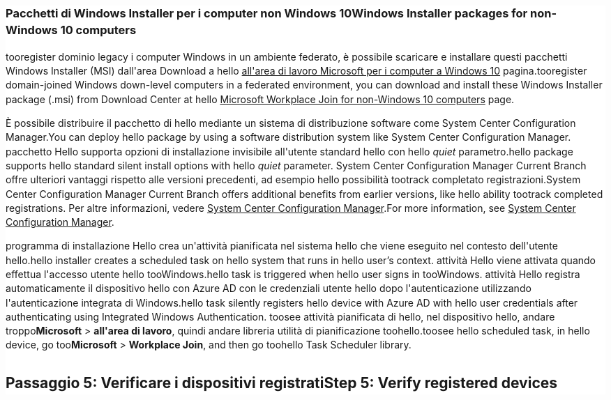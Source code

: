 ### <a name="windows-installer-packages-for-non-windows-10-computers"></a><span data-ttu-id="8e736-292">Pacchetti di Windows Installer per i computer non Windows 10</span><span class="sxs-lookup"><span data-stu-id="8e736-292">Windows Installer packages for non-Windows 10 computers</span></span>

<span data-ttu-id="8e736-293">tooregister dominio legacy i computer Windows in un ambiente federato, è possibile scaricare e installare questi pacchetti Windows Installer (MSI) dall'area Download a hello [all'area di lavoro Microsoft per i computer a Windows 10](https://www.microsoft.com/en-us/download/details.aspx?id=53554) pagina.</span><span class="sxs-lookup"><span data-stu-id="8e736-293">tooregister domain-joined Windows down-level computers in a federated environment, you can download and install these Windows Installer package (.msi) from Download Center at hello [Microsoft Workplace Join for non-Windows 10 computers](https://www.microsoft.com/en-us/download/details.aspx?id=53554) page.</span></span>

<span data-ttu-id="8e736-294">È possibile distribuire il pacchetto di hello mediante un sistema di distribuzione software come System Center Configuration Manager.</span><span class="sxs-lookup"><span data-stu-id="8e736-294">You can deploy hello package by using a software distribution system like System Center Configuration Manager.</span></span> <span data-ttu-id="8e736-295">pacchetto Hello supporta opzioni di installazione invisibile all'utente standard hello con hello *quiet* parametro.</span><span class="sxs-lookup"><span data-stu-id="8e736-295">hello package supports hello standard silent install options with hello *quiet* parameter.</span></span> <span data-ttu-id="8e736-296">System Center Configuration Manager Current Branch offre ulteriori vantaggi rispetto alle versioni precedenti, ad esempio hello possibilità tootrack completato registrazioni.</span><span class="sxs-lookup"><span data-stu-id="8e736-296">System Center Configuration Manager Current Branch offers additional benefits from earlier versions, like hello ability tootrack completed registrations.</span></span> <span data-ttu-id="8e736-297">Per altre informazioni, vedere [System Center Configuration Manager](https://www.microsoft.com/cloud-platform/system-center-configuration-manager).</span><span class="sxs-lookup"><span data-stu-id="8e736-297">For more information, see [System Center Configuration Manager](https://www.microsoft.com/cloud-platform/system-center-configuration-manager).</span></span>

<span data-ttu-id="8e736-298">programma di installazione Hello crea un'attività pianificata nel sistema hello che viene eseguito nel contesto dell'utente hello.</span><span class="sxs-lookup"><span data-stu-id="8e736-298">hello installer creates a scheduled task on hello system that runs in hello user’s context.</span></span> <span data-ttu-id="8e736-299">attività Hello viene attivata quando effettua l'accesso utente hello tooWindows.</span><span class="sxs-lookup"><span data-stu-id="8e736-299">hello task is triggered when hello user signs in tooWindows.</span></span> <span data-ttu-id="8e736-300">attività Hello registra automaticamente il dispositivo hello con Azure AD con le credenziali utente hello dopo l'autenticazione utilizzando l'autenticazione integrata di Windows.</span><span class="sxs-lookup"><span data-stu-id="8e736-300">hello task silently registers hello device with Azure AD with hello user credentials after authenticating using Integrated Windows Authentication.</span></span> <span data-ttu-id="8e736-301">toosee attività pianificata di hello, nel dispositivo hello, andare troppo**Microsoft** > **all'area di lavoro**, quindi andare libreria utilità di pianificazione toohello.</span><span class="sxs-lookup"><span data-stu-id="8e736-301">toosee hello scheduled task, in hello device, go too**Microsoft** > **Workplace Join**, and then go toohello Task Scheduler library.</span></span>

## <a name="step-5-verify-registered-devices"></a><span data-ttu-id="8e736-302">Passaggio 5: Verificare i dispositivi registrati</span><span class="sxs-lookup"><span data-stu-id="8e736-302">Step 5: Verify registered devices</span></span>
